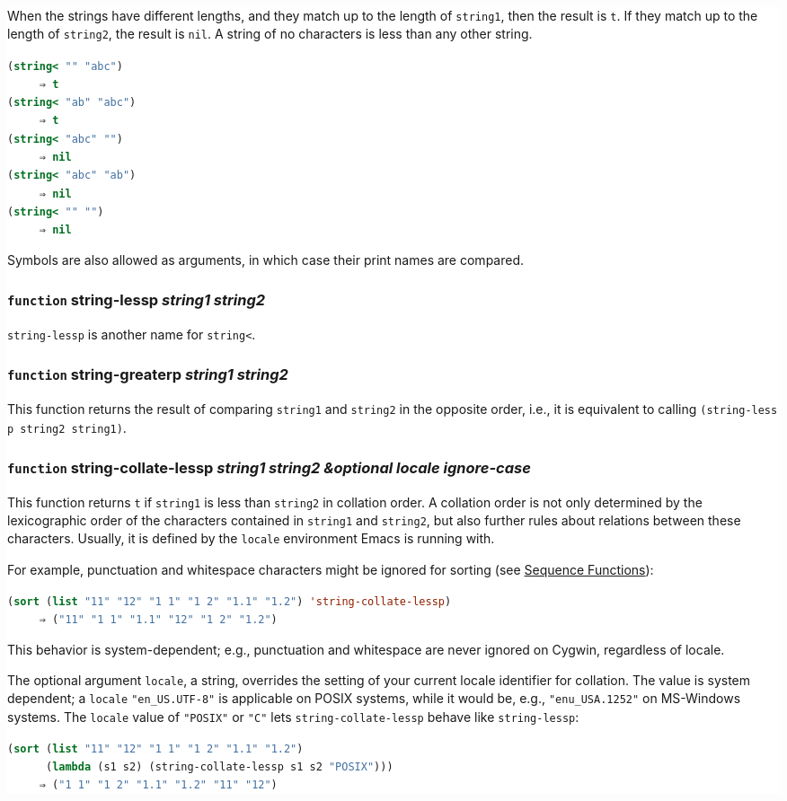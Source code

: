 When the strings have different lengths, and they match up to the length of `string1`, then the result is `t`. If they match up to the length of `string2`, the result is `nil`. A string of no characters is less than any other string.

```lisp
(string< "" "abc")
     ⇒ t
(string< "ab" "abc")
     ⇒ t
(string< "abc" "")
     ⇒ nil
(string< "abc" "ab")
     ⇒ nil
(string< "" "")
     ⇒ nil
```

Symbols are also allowed as arguments, in which case their print names are compared.

### <span className="tag function">`function`</span> **string-lessp** *string1 string2*

`string-lessp` is another name for `string<`.

### <span className="tag function">`function`</span> **string-greaterp** *string1 string2*

This function returns the result of comparing `string1` and `string2` in the opposite order, i.e., it is equivalent to calling `(string-lessp string2 string1)`.

### <span className="tag function">`function`</span> **string-collate-lessp** *string1 string2 \&optional locale ignore-case*

This function returns `t` if `string1` is less than `string2` in collation order. A collation order is not only determined by the lexicographic order of the characters contained in `string1` and `string2`, but also further rules about relations between these characters. Usually, it is defined by the `locale` environment Emacs is running with.

For example, punctuation and whitespace characters might be ignored for sorting (see [Sequence Functions](/docs/elisp/Sequence-Functions)):

```lisp
(sort (list "11" "12" "1 1" "1 2" "1.1" "1.2") 'string-collate-lessp)
     ⇒ ("11" "1 1" "1.1" "12" "1 2" "1.2")
```

This behavior is system-dependent; e.g., punctuation and whitespace are never ignored on Cygwin, regardless of locale.

The optional argument `locale`, a string, overrides the setting of your current locale identifier for collation. The value is system dependent; a `locale` `"en_US.UTF-8"` is applicable on POSIX systems, while it would be, e.g., `"enu_USA.1252"` on MS-Windows systems. The `locale` value of `"POSIX"` or `"C"` lets `string-collate-lessp` behave like `string-lessp`:

```lisp
(sort (list "11" "12" "1 1" "1 2" "1.1" "1.2")
      (lambda (s1 s2) (string-collate-lessp s1 s2 "POSIX")))
     ⇒ ("1 1" "1 2" "1.1" "1.2" "11" "12")
```
